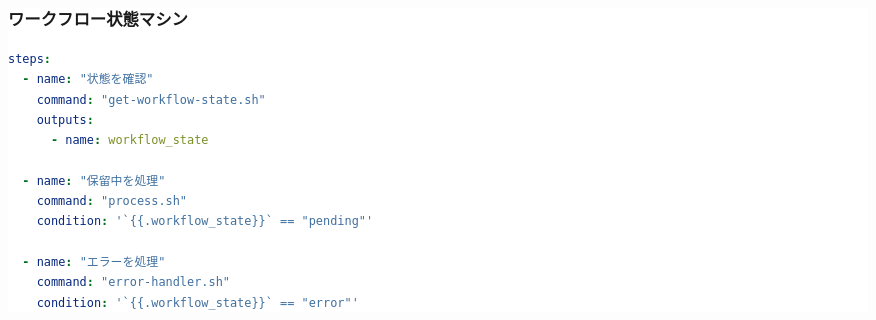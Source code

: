 ### ワークフロー状態マシン

```yaml
steps:
  - name: "状態を確認"
    command: "get-workflow-state.sh"
    outputs:
      - name: workflow_state
        
  - name: "保留中を処理"
    command: "process.sh"
    condition: '`{{.workflow_state}}` == "pending"'
    
  - name: "エラーを処理"
    command: "error-handler.sh"
    condition: '`{{.workflow_state}}` == "error"'
```